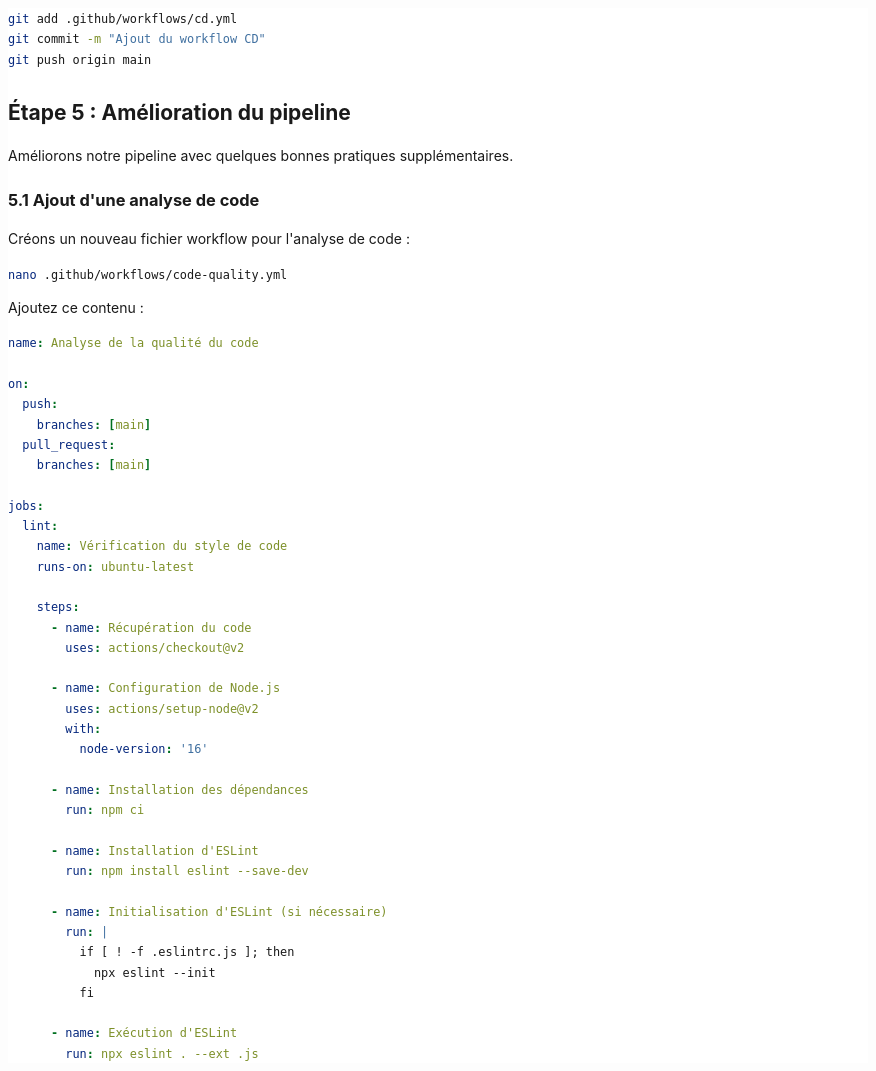 ```bash
git add .github/workflows/cd.yml
git commit -m "Ajout du workflow CD"
git push origin main
```

## Étape 5 : Amélioration du pipeline

Améliorons notre pipeline avec quelques bonnes pratiques supplémentaires.

### 5.1 Ajout d'une analyse de code

Créons un nouveau fichier workflow pour l'analyse de code :

```bash
nano .github/workflows/code-quality.yml
```

Ajoutez ce contenu :

```yaml
name: Analyse de la qualité du code

on:
  push:
    branches: [main]
  pull_request:
    branches: [main]

jobs:
  lint:
    name: Vérification du style de code
    runs-on: ubuntu-latest

    steps:
      - name: Récupération du code
        uses: actions/checkout@v2

      - name: Configuration de Node.js
        uses: actions/setup-node@v2
        with:
          node-version: '16'

      - name: Installation des dépendances
        run: npm ci

      - name: Installation d'ESLint
        run: npm install eslint --save-dev

      - name: Initialisation d'ESLint (si nécessaire)
        run: |
          if [ ! -f .eslintrc.js ]; then
            npx eslint --init
          fi

      - name: Exécution d'ESLint
        run: npx eslint . --ext .js
```

